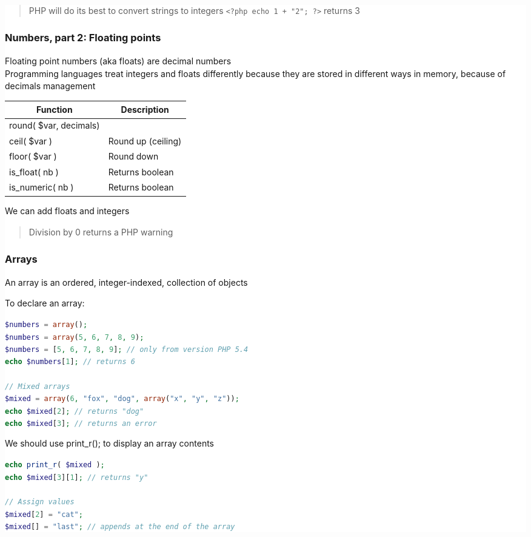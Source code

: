 > PHP will do its best to convert strings to integers
> `<?php echo 1 + "2"; ?>`
> returns 3
  

### Numbers, part 2: Floating points

Floating point numbers (aka floats) are decimal numbers  
Programming languages treat integers and floats differently because they are stored in different ways in memory, because of decimals management

| Function | Description | 
| --- | --- | 
| round( $var, decimals) | 
| ceil( $var ) | Round up (ceiling)
| floor( $var ) | Round down
| is_float( nb ) | Returns boolean
| is_numeric( nb ) | Returns boolean

We can add floats and integers

> Division by 0 returns a PHP warning


### Arrays

An array is an ordered, integer-indexed, collection of objects

To declare an array:

```php
$numbers = array();
$numbers = array(5, 6, 7, 8, 9);
$numbers = [5, 6, 7, 8, 9]; // only from version PHP 5.4
echo $numbers[1]; // returns 6

// Mixed arrays
$mixed = array(6, "fox", "dog", array("x", "y", "z"));
echo $mixed[2]; // returns "dog"
echo $mixed[3]; // returns an error
```

We should use print_r(); to display an array contents

```php
echo print_r( $mixed );
echo $mixed[3][1]; // returns "y"

// Assign values
$mixed[2] = "cat";
$mixed[] = "last"; // appends at the end of the array
```
